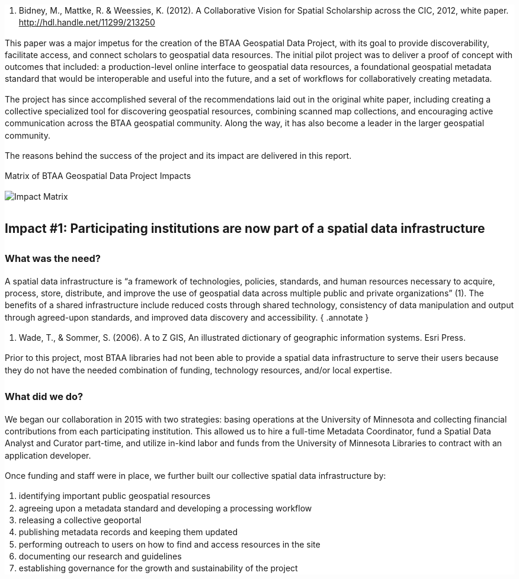 1.  Bidney, M., Mattke, R. & Weessies, K. (2012). A Collaborative Vision for Spatial Scholarship across the CIC, 2012, white paper. http://hdl.handle.net/11299/213250

This paper was a major impetus for the creation of the BTAA Geospatial Data Project, with its goal to provide discoverability, facilitate access, and connect scholars to geospatial data resources. The initial pilot project was to deliver a proof of concept with outcomes that included: a production-level online interface to geospatial data resources, a foundational geospatial metadata standard that would be interoperable and useful into the future, and a set of workflows for collaboratively creating metadata. 

The project has since accomplished several of the recommendations laid out in the original white paper, including creating a collective specialized tool for discovering geospatial resources, combining scanned map collections, and encouraging active communication across the BTAA geospatial community. Along the way, it has also become a leader in the larger geospatial community.

The reasons behind the success of the project and its impact are delivered in this report.


Matrix of BTAA Geospatial Data Project Impacts

![Impact Matrix](@images//impact-matrix.png)

## Impact #1: Participating institutions are now part of a spatial data infrastructure

### What was the need?

A spatial data infrastructure is  “a framework of technologies, policies, standards, and human resources necessary to acquire, process, store, distribute, and improve the use of geospatial data across multiple public and private organizations” (1). The benefits of a shared infrastructure include reduced costs through shared technology, consistency of data manipulation and output through agreed-upon standards, and improved data discovery and accessibility. 
{ .annotate }

1. Wade, T., & Sommer, S. (2006). A to Z GIS, An illustrated dictionary of geographic information systems. Esri Press.


Prior to this project, most BTAA libraries had not been able to provide a spatial data infrastructure to serve their users because they do not have the needed combination of funding, technology resources, and/or local expertise.


### What did we do?

We began our collaboration in 2015 with two strategies: basing operations at the University of Minnesota and collecting financial contributions from each participating institution. This allowed us to hire a full-time Metadata Coordinator, fund a Spatial Data Analyst and Curator part-time, and utilize in-kind labor and funds from the University of Minnesota Libraries to contract with an application developer. 

Once funding and staff were in place, we further built our collective spatial data infrastructure by: 

1. identifying important public geospatial resources
2. agreeing upon a metadata standard and developing a processing workflow
3. releasing a collective geoportal
4. publishing metadata records and keeping them updated
5. performing outreach to users on how to find and access resources in the site
6. documenting our research and guidelines
7. establishing governance for the growth and sustainability of the project
